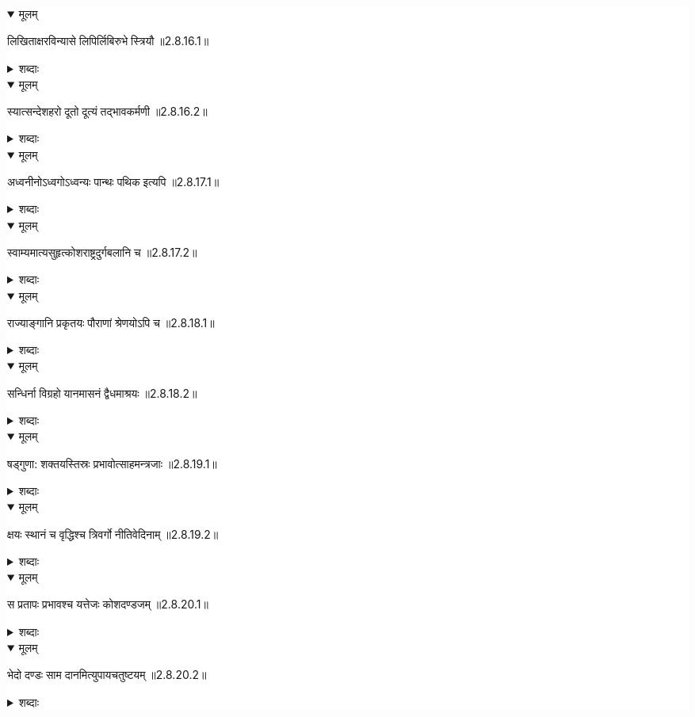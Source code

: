 <details open><summary>मूलम्</summary>

लिखिताक्षरविन्यासे लिपिर्लिबिरुभे स्त्रियौ ॥2.8.16.1॥
</details>
<details><summary>शब्दाः</summary></details>

<details open><summary>मूलम्</summary>

स्यात्सन्देशहरो दूतो दूत्यं तद्भावकर्मणी ॥2.8.16.2॥
</details>
<details><summary>शब्दाः</summary></details>

<details open><summary>मूलम्</summary>

अध्वनीनोऽध्वगोऽध्वन्यः पान्थः पथिक इत्यपि ॥2.8.17.1॥
</details>
<details><summary>शब्दाः</summary></details>

<details open><summary>मूलम्</summary>

स्वाम्यमात्यसुहृत्कोशराष्ट्रदुर्गबलानि च ॥2.8.17.2॥
</details>
<details><summary>शब्दाः</summary></details>

<details open><summary>मूलम्</summary>

राज्याङ्गानि प्रकृतयः पौराणां श्रेणयोऽपि च ॥2.8.18.1॥
</details>
<details><summary>शब्दाः</summary></details>

<details open><summary>मूलम्</summary>

सन्धिर्ना विग्रहो यानमासनं द्वैधमाश्रयः ॥2.8.18.2॥
</details>
<details><summary>शब्दाः</summary></details>

<details open><summary>मूलम्</summary>

षड्गुणा: शक्तयस्तिस्रः प्रभावोत्साहमन्त्रजाः ॥2.8.19.1॥
</details>
<details><summary>शब्दाः</summary></details>

<details open><summary>मूलम्</summary>

क्षयः स्थानं च वृद्धिश्च त्रिवर्गो नीतिवेदिनाम् ॥2.8.19.2॥
</details>
<details><summary>शब्दाः</summary></details>

<details open><summary>मूलम्</summary>

स प्रतापः प्रभावश्च यत्तेजः कोशदण्डजम् ॥2.8.20.1॥
</details>
<details><summary>शब्दाः</summary></details>

<details open><summary>मूलम्</summary>

भेदो दण्डः साम दानमित्युपायचतुष्टयम् ॥2.8.20.2॥
</details>
<details><summary>शब्दाः</summary></details>
